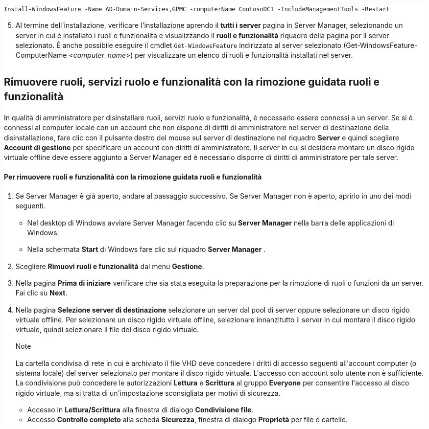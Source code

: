    ```  
   Install-WindowsFeature -Name AD-Domain-Services,GPMC -computerName ContosoDC1 -IncludeManagementTools -Restart  
   ```  
  
5. Al termine dell'installazione, verificare l'installazione aprendo il **tutti i server** pagina in Server Manager, selezionando un server in cui è installato i ruoli e funzionalità e visualizzando il **ruoli e funzionalità** riquadro della pagina per il server selezionato. È anche possibile eseguire il cmdlet `Get-WindowsFeature` indirizzato al server selezionato (Get-WindowsFeature-ComputerName <*computer_name*>) per visualizzare un elenco di ruoli e funzionalità installati nel server.  
  
## <a name="remove-roles-role-services-and-features-by-using-the-remove-roles-and-features-wizard"></a>Rimuovere ruoli, servizi ruolo e funzionalità con la rimozione guidata ruoli e funzionalità  
In qualità di amministratore per disinstallare ruoli, servizi ruolo e funzionalità, è necessario essere connessi a un server. Se si è connessi al computer locale con un account che non dispone di diritti di amministratore nel server di destinazione della disinstallazione, fare clic con il pulsante destro del mouse sul server di destinazione nel riquadro **Server** e quindi scegliere **Account di gestione** per specificare un account con diritti di amministratore. Il server in cui si desidera montare un disco rigido virtuale offline deve essere aggiunto a Server Manager ed è necessario disporre di diritti di amministratore per tale server.  
  
#### <a name="to-remove-roles-and-features-by-using-the-remove-roles-and-features-wizard"></a>Per rimuovere ruoli e funzionalità con la rimozione guidata ruoli e funzionalità  
  
1.  Se Server Manager è già aperto, andare al passaggio successivo. Se Server Manager non è aperto, aprirlo in uno dei modi seguenti.  
  
    -   Nel desktop di Windows avviare Server Manager facendo clic su **Server Manager** nella barra delle applicazioni di Windows.  
  
    -   Nella schermata **Start** di Windows fare clic sul riquadro **Server Manager** .  
  
2.  Scegliere **Rimuovi ruoli e funzionalità** dal menu **Gestione**.  
  
3.  Nella pagina **Prima di iniziare** verificare che sia stata eseguita la preparazione per la rimozione di ruoli o funzioni da un server. Fai clic su **Next**.  
  
4.  Nella pagina **Selezione server di destinazione** selezionare un server dal pool di server oppure selezionare un disco rigido virtuale offline. Per selezionare un disco rigido virtuale offline, selezionare innanzitutto il server in cui montare il disco rigido virtuale, quindi selezionare il file del disco rigido virtuale.  
  
    > [!NOTE]  
    > La cartella condivisa di rete in cui è archiviato il file VHD deve concedere i dritti di accesso seguenti all'account computer (o sistema locale) del server selezionato per montare il disco rigido virtuale. L'accesso con account solo utente non è sufficiente. La condivisione può concedere le autorizzazioni **Lettura** e **Scrittura** al gruppo **Everyone** per consentire l'accesso al disco rigido virtuale, ma si tratta di un'impostazione sconsigliata per motivi di sicurezza.  
    >   
    > -   Accesso in **Lettura/Scrittura** alla finestra di dialogo **Condivisione file**.  
    > -   Accesso **Controllo completo** alla scheda **Sicurezza**, finestra di dialogo **Proprietà** per file o cartelle.  
  